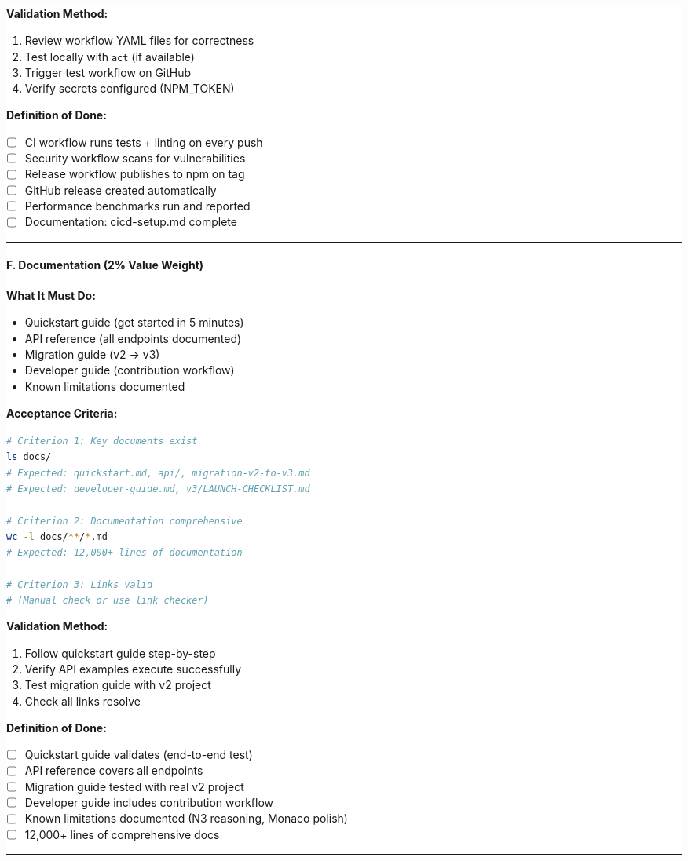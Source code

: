 **Validation Method:**
1. Review workflow YAML files for correctness
2. Test locally with `act` (if available)
3. Trigger test workflow on GitHub
4. Verify secrets configured (NPM_TOKEN)

**Definition of Done:**
- [ ] CI workflow runs tests + linting on every push
- [ ] Security workflow scans for vulnerabilities
- [ ] Release workflow publishes to npm on tag
- [ ] GitHub release created automatically
- [ ] Performance benchmarks run and reported
- [ ] Documentation: cicd-setup.md complete

---

#### F. Documentation (2% Value Weight)

**What It Must Do:**
- Quickstart guide (get started in 5 minutes)
- API reference (all endpoints documented)
- Migration guide (v2 → v3)
- Developer guide (contribution workflow)
- Known limitations documented

**Acceptance Criteria:**
```bash
# Criterion 1: Key documents exist
ls docs/
# Expected: quickstart.md, api/, migration-v2-to-v3.md
# Expected: developer-guide.md, v3/LAUNCH-CHECKLIST.md

# Criterion 2: Documentation comprehensive
wc -l docs/**/*.md
# Expected: 12,000+ lines of documentation

# Criterion 3: Links valid
# (Manual check or use link checker)
```

**Validation Method:**
1. Follow quickstart guide step-by-step
2. Verify API examples execute successfully
3. Test migration guide with v2 project
4. Check all links resolve

**Definition of Done:**
- [ ] Quickstart guide validates (end-to-end test)
- [ ] API reference covers all endpoints
- [ ] Migration guide tested with real v2 project
- [ ] Developer guide includes contribution workflow
- [ ] Known limitations documented (N3 reasoning, Monaco polish)
- [ ] 12,000+ lines of comprehensive docs

---